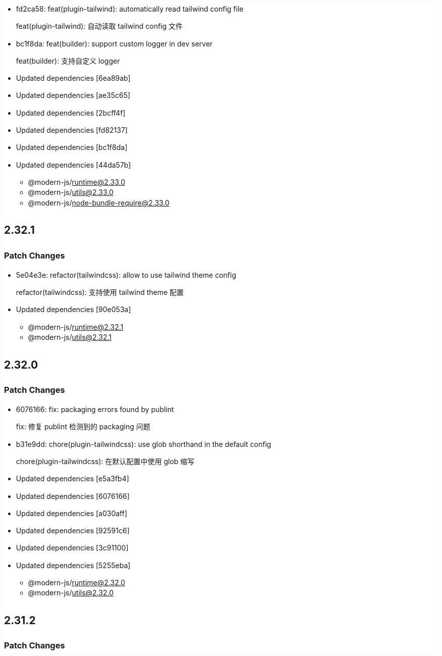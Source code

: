 - fd2ca58: feat(plugin-tailwind): automatically read tailwind config file

  feat(plugin-tailwind): 自动读取 tailwind config 文件

- bc1f8da: feat(builder): support custom logger in dev server

  feat(builder): 支持自定义 logger

- Updated dependencies [6ea89ab]
- Updated dependencies [ae35c65]
- Updated dependencies [2bcff4f]
- Updated dependencies [fd82137]
- Updated dependencies [bc1f8da]
- Updated dependencies [44da57b]
  - @modern-js/runtime@2.33.0
  - @modern-js/utils@2.33.0
  - @modern-js/node-bundle-require@2.33.0

## 2.32.1

### Patch Changes

- 5e04e3e: refactor(tailwindcss): allow to use tailwind theme config

  refactor(tailwindcss): 支持使用 tailwind theme 配置

- Updated dependencies [90e053a]
  - @modern-js/runtime@2.32.1
  - @modern-js/utils@2.32.1

## 2.32.0

### Patch Changes

- 6076166: fix: packaging errors found by publint

  fix: 修复 publint 检测到的 packaging 问题

- b31e9dd: chore(plugin-tailwindcss): use glob shorthand in the default config

  chore(plugin-tailwindcss): 在默认配置中使用 glob 缩写

- Updated dependencies [e5a3fb4]
- Updated dependencies [6076166]
- Updated dependencies [a030aff]
- Updated dependencies [92591c6]
- Updated dependencies [3c91100]
- Updated dependencies [5255eba]
  - @modern-js/runtime@2.32.0
  - @modern-js/utils@2.32.0

## 2.31.2

### Patch Changes
